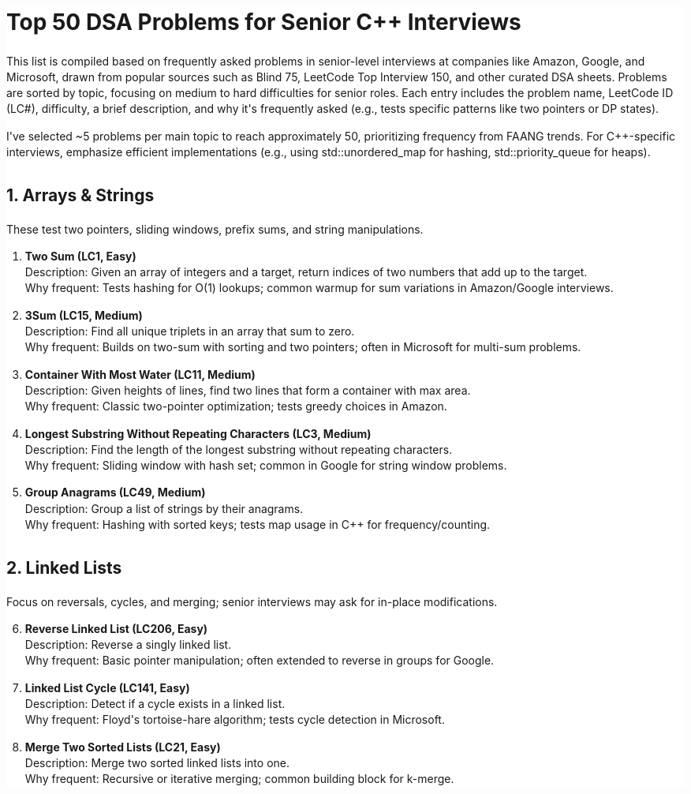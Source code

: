 # Top 50 DSA Problems for Senior C++ Interviews

This list is compiled based on frequently asked problems in senior-level interviews at companies like Amazon, Google, and Microsoft, drawn from popular sources such as Blind 75, LeetCode Top Interview 150, and other curated DSA sheets. Problems are sorted by topic, focusing on medium to hard difficulties for senior roles. Each entry includes the problem name, LeetCode ID (LC#), difficulty, a brief description, and why it's frequently asked (e.g., tests specific patterns like two pointers or DP states).

I've selected ~5 problems per main topic to reach approximately 50, prioritizing frequency from FAANG trends. For C++-specific interviews, emphasize efficient implementations (e.g., using std::unordered_map for hashing, std::priority_queue for heaps).

## 1. Arrays & Strings
These test two pointers, sliding windows, prefix sums, and string manipulations.

1. **Two Sum (LC1, Easy)**  
   Description: Given an array of integers and a target, return indices of two numbers that add up to the target.  
   Why frequent: Tests hashing for O(1) lookups; common warmup for sum variations in Amazon/Google interviews.

2. **3Sum (LC15, Medium)**  
   Description: Find all unique triplets in an array that sum to zero.  
   Why frequent: Builds on two-sum with sorting and two pointers; often in Microsoft for multi-sum problems.

3. **Container With Most Water (LC11, Medium)**  
   Description: Given heights of lines, find two lines that form a container with max area.  
   Why frequent: Classic two-pointer optimization; tests greedy choices in Amazon.

4. **Longest Substring Without Repeating Characters (LC3, Medium)**  
   Description: Find the length of the longest substring without repeating characters.  
   Why frequent: Sliding window with hash set; common in Google for string window problems.

5. **Group Anagrams (LC49, Medium)**  
   Description: Group a list of strings by their anagrams.  
   Why frequent: Hashing with sorted keys; tests map usage in C++ for frequency/counting.

## 2. Linked Lists
Focus on reversals, cycles, and merging; senior interviews may ask for in-place modifications.

6. **Reverse Linked List (LC206, Easy)**  
   Description: Reverse a singly linked list.  
   Why frequent: Basic pointer manipulation; often extended to reverse in groups for Google.

7. **Linked List Cycle (LC141, Easy)**  
   Description: Detect if a cycle exists in a linked list.  
   Why frequent: Floyd's tortoise-hare algorithm; tests cycle detection in Microsoft.

8. **Merge Two Sorted Lists (LC21, Easy)**  
   Description: Merge two sorted linked lists into one.  
   Why frequent: Recursive or iterative merging; common building block for k-merge.
